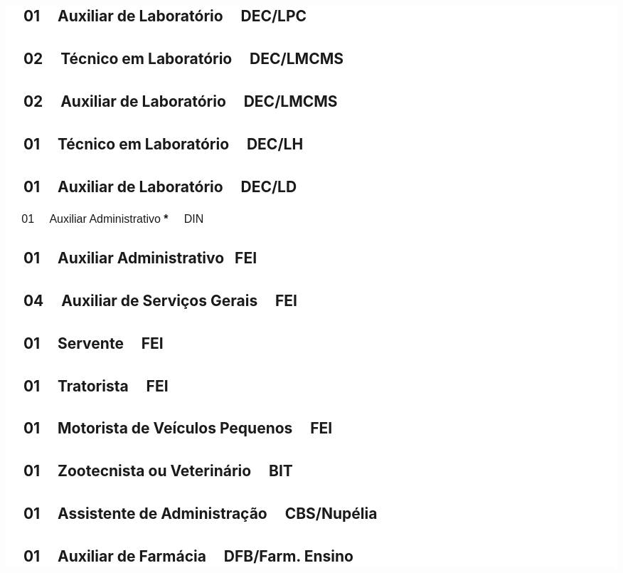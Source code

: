 <h2 style='tab-stops:14.2pt 2.0cm 318.95pt 354.4pt'><span style='mso-tab-count:
1'>     </span>01<span style='mso-tab-count:1'>     </span>Auxiliar de
Laboratório<span style='mso-tab-count:1'>     </span>DEC/LPC</h2>

<h2 style='tab-stops:14.2pt 2.0cm 318.95pt 354.4pt'><span style='mso-tab-count:
1'>     </span>02<span style='mso-tab-count:1'>     </span>Técnico em
Laboratório<span style='mso-tab-count:1'>     </span>DEC/LMCMS</h2>

<h2 style='tab-stops:14.2pt 2.0cm 318.95pt 354.4pt'><span style='mso-tab-count:
1'>     </span>02<span style='mso-tab-count:1'>     </span>Auxiliar de Laboratório<span
style='mso-tab-count:1'>     </span>DEC/LMCMS</h2>

<h2 style='tab-stops:14.2pt 2.0cm 318.95pt 354.4pt'><span style='mso-tab-count:
1'>     </span>01<span style='mso-tab-count:1'>     </span>Técnico em
Laboratório<span style='mso-tab-count:1'>     </span>DEC/LH</h2>

<h2 style='tab-stops:14.2pt 2.0cm 318.95pt 354.4pt'><span style='mso-tab-count:
1'>     </span>01<span style='mso-tab-count:1'>     </span>Auxiliar de
Laboratório<span style='mso-tab-count:1'>     </span>DEC/LD</h2>

<p class=MsoNormal style='text-align:justify;tab-stops:14.2pt 2.0cm 318.95pt 354.4pt'><span
style='font-size:12.0pt;mso-bidi-font-size:10.0pt;font-family:Arial'><span
style='mso-tab-count:1'>     </span>01<span style='mso-tab-count:1'>     </span>Auxiliar
Administrativo <b>*<span style='mso-tab-count:1'>     </span></b>DIN<o:p></o:p></span></p>

<h2 style='tab-stops:14.2pt 2.0cm 318.95pt 354.4pt'><span style='mso-tab-count:
1'>     </span>01<span style='mso-tab-count:1'>     </span>Auxiliar
Administrativo<span style='mso-tab-count:1'>   </span>FEI</h2>

<h2 style='tab-stops:14.2pt 2.0cm 318.95pt 354.4pt'><span style='mso-tab-count:
1'>     </span>04<span style='mso-tab-count:1'>     </span>Auxiliar de Serviços
Gerais<span style='mso-tab-count:1'>     </span>FEI</h2>

<h2 style='tab-stops:14.2pt 2.0cm 318.95pt 354.4pt'><span style='mso-tab-count:
1'>     </span>01<span style='mso-tab-count:1'>     </span>Servente<span
style='mso-tab-count:1'>     </span>FEI</h2>

<h2 style='tab-stops:14.2pt 2.0cm 318.95pt 354.4pt'><span style='mso-tab-count:
1'>     </span>01<span style='mso-tab-count:1'>     </span>Tratorista<span
style='mso-tab-count:1'>     </span>FEI</h2>

<h2 style='tab-stops:14.2pt 2.0cm 318.95pt 354.4pt'><span style='mso-tab-count:
1'>     </span>01<span style='mso-tab-count:1'>     </span>Motorista de
Veículos Pequenos<span style='mso-tab-count:1'>     </span>FEI</h2>

<h2 style='tab-stops:14.2pt 2.0cm 318.95pt 354.4pt'><span style='mso-tab-count:
1'>     </span>01<span style='mso-tab-count:1'>     </span>Zootecnista ou
Veterinário<span style='mso-tab-count:1'>     </span>BIT</h2>

<h2 style='tab-stops:14.2pt 2.0cm 318.95pt 354.4pt'><span style='mso-tab-count:
1'>     </span>01<span style='mso-tab-count:1'>     </span>Assistente de
Administração<span style='mso-tab-count:1'>     </span>CBS/Nupélia</h2>

<h2 style='tab-stops:14.2pt 2.0cm 318.95pt 354.4pt'><span style='mso-tab-count:
1'>     </span>01<span style='mso-tab-count:1'>     </span>Auxiliar de Farmácia<span
style='mso-tab-count:1'>     </span>DFB/Farm. Ensino</h2>
